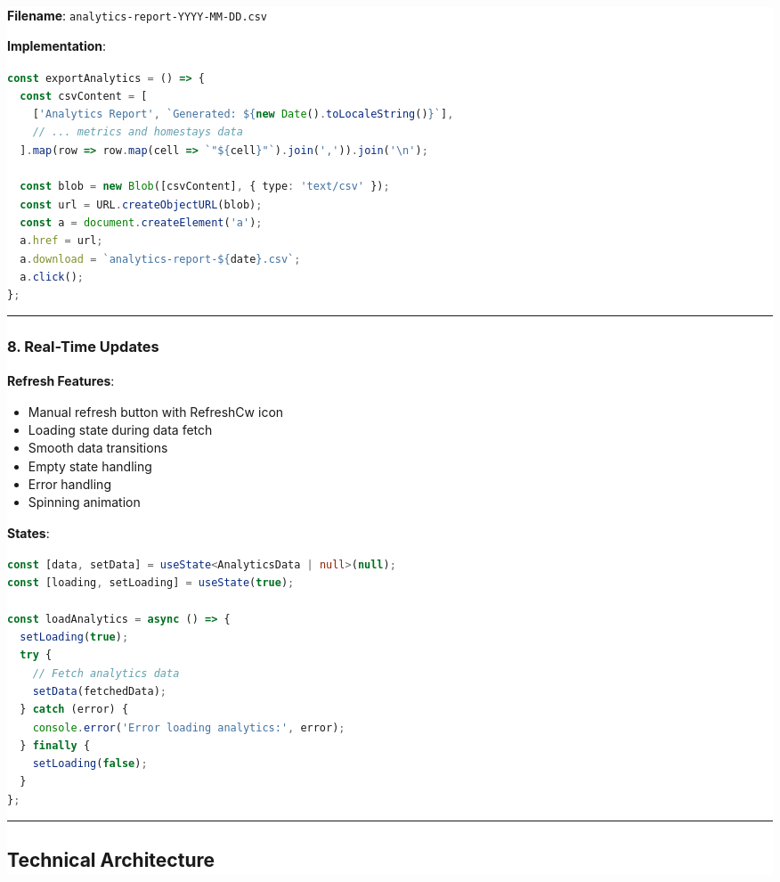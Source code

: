 
**Filename**: `analytics-report-YYYY-MM-DD.csv`

**Implementation**:
```typescript
const exportAnalytics = () => {
  const csvContent = [
    ['Analytics Report', `Generated: ${new Date().toLocaleString()}`],
    // ... metrics and homestays data
  ].map(row => row.map(cell => `"${cell}"`).join(',')).join('\n');
  
  const blob = new Blob([csvContent], { type: 'text/csv' });
  const url = URL.createObjectURL(blob);
  const a = document.createElement('a');
  a.href = url;
  a.download = `analytics-report-${date}.csv`;
  a.click();
};
```

---

### 8. Real-Time Updates

**Refresh Features**:
- Manual refresh button with RefreshCw icon
- Loading state during data fetch
- Smooth data transitions
- Empty state handling
- Error handling
- Spinning animation

**States**:
```typescript
const [data, setData] = useState<AnalyticsData | null>(null);
const [loading, setLoading] = useState(true);

const loadAnalytics = async () => {
  setLoading(true);
  try {
    // Fetch analytics data
    setData(fetchedData);
  } catch (error) {
    console.error('Error loading analytics:', error);
  } finally {
    setLoading(false);
  }
};
```

---

## Technical Architecture
